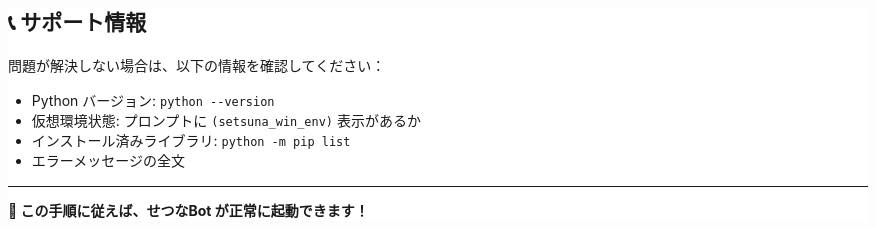 
## 📞 サポート情報

問題が解決しない場合は、以下の情報を確認してください：

- Python バージョン: `python --version`
- 仮想環境状態: プロンプトに `(setsuna_win_env)` 表示があるか
- インストール済みライブラリ: `python -m pip list`
- エラーメッセージの全文

---

**🎉 この手順に従えば、せつなBot が正常に起動できます！**